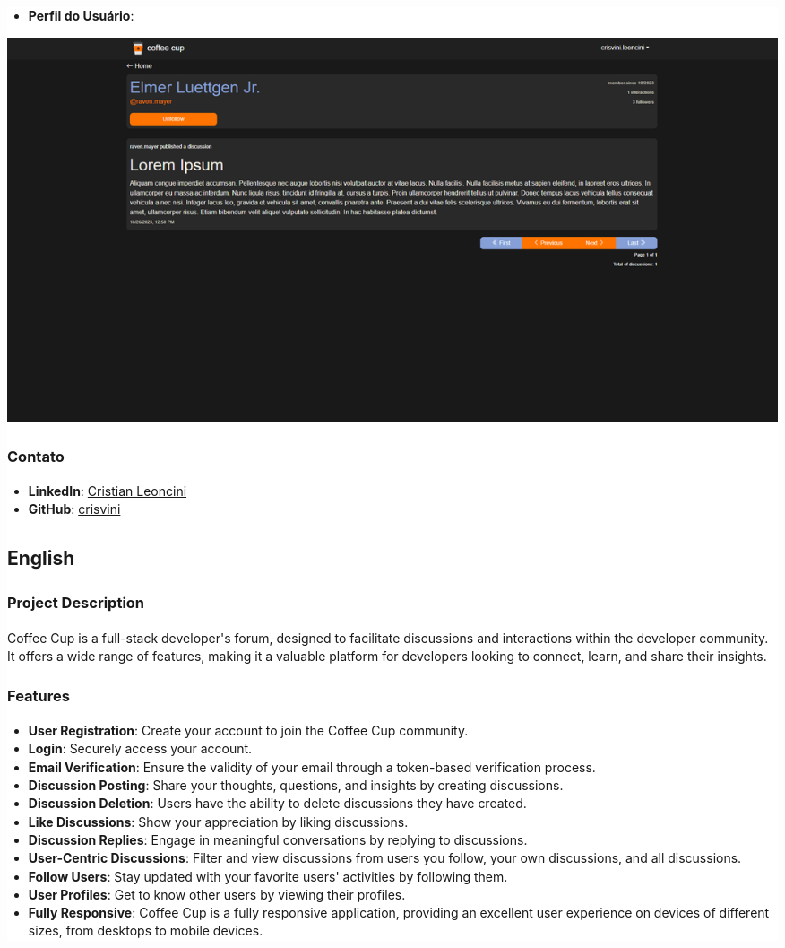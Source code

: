 *	**Perfil do Usuário**:
<img src="https://raw.githubusercontent.com/crisvini/coffeeCup-front/main/src/assets/screenshots/Captura%20de%20tela%202023-10-30%20103005.png" alt="Texto alternativo" width="1920">

### Contato
*	**LinkedIn**: <a href="https://www.linkedin.com/in/cristian-vin%C3%ADcius-leoncini-lopes-36a456198/">Cristian Leoncini<a/>
*	**GitHub**: <a href="https://github.com/crisvini">crisvini<a/>



## English
### Project Description
Coffee Cup is a full-stack developer's forum, designed to facilitate discussions and interactions within the developer community. It offers a wide range of features, making it a valuable platform for developers looking to connect, learn, and share their insights.

### Features
*	**User Registration**: Create your account to join the Coffee Cup community.
*	**Login**: Securely access your account.
*	**Email Verification**: Ensure the validity of your email through a token-based verification process.
*	**Discussion Posting**: Share your thoughts, questions, and insights by creating discussions.
*	**Discussion Deletion**: Users have the ability to delete discussions they have created.
*	**Like Discussions**: Show your appreciation by liking discussions.
*	**Discussion Replies**: Engage in meaningful conversations by replying to discussions.
*	**User-Centric Discussions**: Filter and view discussions from users you follow, your own discussions, and all discussions.
*	**Follow Users**: Stay updated with your favorite users' activities by following them.
*	**User Profiles**: Get to know other users by viewing their profiles.
*	**Fully Responsive**: Coffee Cup is a fully responsive application, providing an excellent user experience on devices of different sizes, from desktops to mobile devices.
